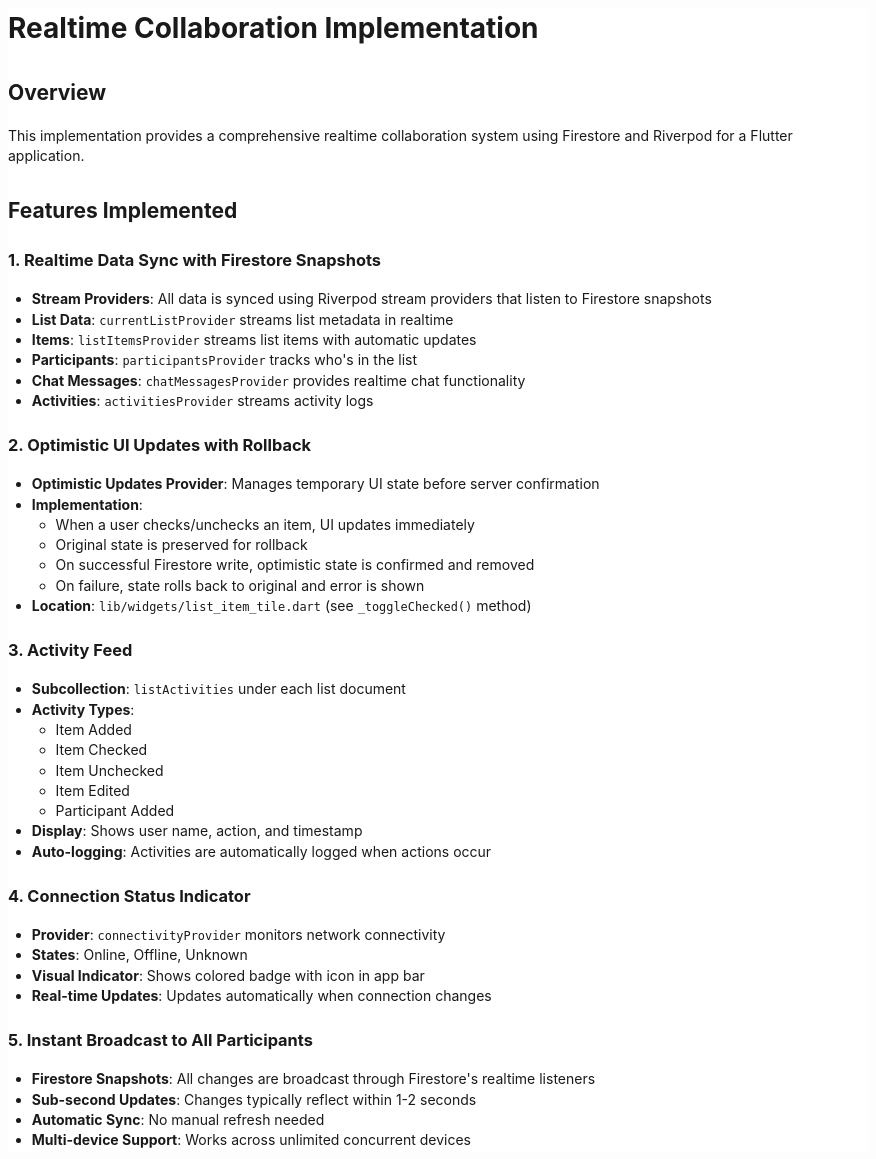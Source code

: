# Realtime Collaboration Implementation

## Overview
This implementation provides a comprehensive realtime collaboration system using Firestore and Riverpod for a Flutter application.

## Features Implemented

### 1. Realtime Data Sync with Firestore Snapshots
- **Stream Providers**: All data is synced using Riverpod stream providers that listen to Firestore snapshots
- **List Data**: `currentListProvider` streams list metadata in realtime
- **Items**: `listItemsProvider` streams list items with automatic updates
- **Participants**: `participantsProvider` tracks who's in the list
- **Chat Messages**: `chatMessagesProvider` provides realtime chat functionality
- **Activities**: `activitiesProvider` streams activity logs

### 2. Optimistic UI Updates with Rollback
- **Optimistic Updates Provider**: Manages temporary UI state before server confirmation
- **Implementation**: 
  - When a user checks/unchecks an item, UI updates immediately
  - Original state is preserved for rollback
  - On successful Firestore write, optimistic state is confirmed and removed
  - On failure, state rolls back to original and error is shown
- **Location**: `lib/widgets/list_item_tile.dart` (see `_toggleChecked()` method)

### 3. Activity Feed
- **Subcollection**: `listActivities` under each list document
- **Activity Types**:
  - Item Added
  - Item Checked
  - Item Unchecked
  - Item Edited
  - Participant Added
- **Display**: Shows user name, action, and timestamp
- **Auto-logging**: Activities are automatically logged when actions occur

### 4. Connection Status Indicator
- **Provider**: `connectivityProvider` monitors network connectivity
- **States**: Online, Offline, Unknown
- **Visual Indicator**: Shows colored badge with icon in app bar
- **Real-time Updates**: Updates automatically when connection changes

### 5. Instant Broadcast to All Participants
- **Firestore Snapshots**: All changes are broadcast through Firestore's realtime listeners
- **Sub-second Updates**: Changes typically reflect within 1-2 seconds
- **Automatic Sync**: No manual refresh needed
- **Multi-device Support**: Works across unlimited concurrent devices
